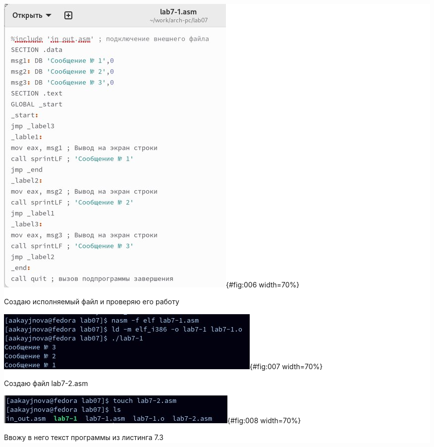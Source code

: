 ![Изменение текста программы](image/6.jpg){#fig:006 width=70%}

Создаю исполняемый файл и проверяю его работу

![Создание и запуск исполняемого файла](image/7.jpg){#fig:007 width=70%}

Создаю файл lab7-2.asm 

![Создание файла](image/8.jpg){#fig:008 width=70%}

Ввожу в него текст программы из листинга 7.3
